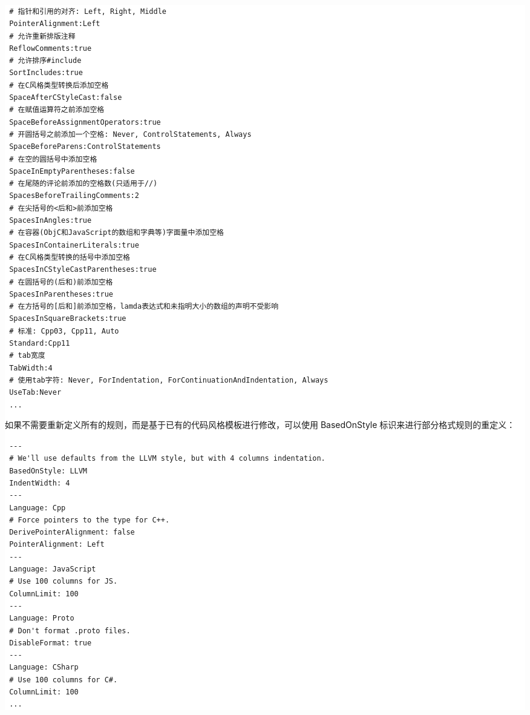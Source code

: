 ```
 # 指针和引用的对齐: Left, Right, Middle
 PointerAlignment:Left
 # 允许重新排版注释
 ReflowComments:true
 # 允许排序#include
 SortIncludes:true
 # 在C风格类型转换后添加空格
 SpaceAfterCStyleCast:false
 # 在赋值运算符之前添加空格
 SpaceBeforeAssignmentOperators:true
 # 开圆括号之前添加一个空格: Never, ControlStatements, Always
 SpaceBeforeParens:ControlStatements
 # 在空的圆括号中添加空格
 SpaceInEmptyParentheses:false
 # 在尾随的评论前添加的空格数(只适用于//)
 SpacesBeforeTrailingComments:2
 # 在尖括号的<后和>前添加空格
 SpacesInAngles:true
 # 在容器(ObjC和JavaScript的数组和字典等)字面量中添加空格
 SpacesInContainerLiterals:true
 # 在C风格类型转换的括号中添加空格
 SpacesInCStyleCastParentheses:true
 # 在圆括号的(后和)前添加空格
 SpacesInParentheses:true
 # 在方括号的[后和]前添加空格，lamda表达式和未指明大小的数组的声明不受影响
 SpacesInSquareBrackets:true
 # 标准: Cpp03, Cpp11, Auto
 Standard:Cpp11
 # tab宽度
 TabWidth:4
 # 使用tab字符: Never, ForIndentation, ForContinuationAndIndentation, Always
 UseTab:Never
 ...

```

如果不需要重新定义所有的规则，而是基于已有的代码风格模板进行修改，可以使用 BasedOnStyle 标识来进行部分格式规则的重定义：

```
 ---
 # We'll use defaults from the LLVM style, but with 4 columns indentation.
 BasedOnStyle: LLVM
 IndentWidth: 4
 ---
 Language: Cpp
 # Force pointers to the type for C++.
 DerivePointerAlignment: false
 PointerAlignment: Left
 ---
 Language: JavaScript
 # Use 100 columns for JS.
 ColumnLimit: 100
 ---
 Language: Proto
 # Don't format .proto files.
 DisableFormat: true
 ---
 Language: CSharp
 # Use 100 columns for C#.
 ColumnLimit: 100
 ...

```
